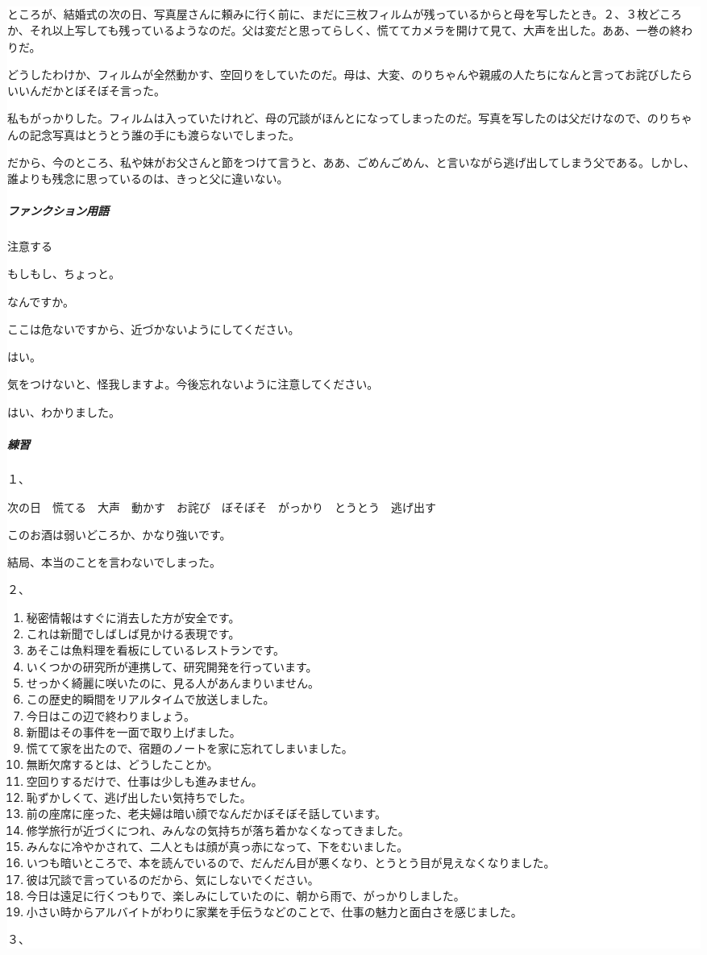 ところが、結婚式の次の日、写真屋さんに頼みに行く前に、まだに三枚フィルムが残っているからと母を写したとき。２、３枚どころか、それ以上写しても残っているようなのだ。父は変だと思ってらしく、慌ててカメラを開けて見て、大声を出した。ああ、一巻の終わりだ。

どうしたわけか、フィルムが全然動かす、空回りをしていたのだ。母は、大変、のりちゃんや親戚の人たちになんと言ってお詫びしたらいいんだかとぼそぼそ言った。

私もがっかりした。フィルムは入っていたけれど、母の冗談がほんとになってしまったのだ。写真を写したのは父だけなので、のりちゃんの記念写真はとうとう誰の手にも渡らないでしまった。

だから、今のところ、私や妹がお父さんと節をつけて言うと、ああ、ごめんごめん、と言いながら逃げ出してしまう父である。しかし、誰よりも残念に思っているのは、きっと父に違いない。

##### ファンクション用語

注意する

もしもし、ちょっと。

なんですか。

ここは危ないですから、近づかないようにしてください。

はい。

気をつけないと、怪我しますよ。今後忘れないように注意してください。

はい、わかりました。

##### 練習

１、

次の日　慌てる　大声　動かす　お詫び　ぼそぼそ　がっかり　とうとう　逃げ出す

このお酒は弱いどころか、かなり強いです。

結局、本当のことを言わないでしまった。

２、

1. 秘密情報はすぐに消去した方が安全です。
2. これは新聞でしばしば見かける表現です。
3. あそこは魚料理を看板にしているレストランです。
4. いくつかの研究所が連携して、研究開発を行っています。
5. せっかく綺麗に咲いたのに、見る人があんまりいません。
6. この歴史的瞬間をリアルタイムで放送しました。
7. 今日はこの辺で終わりましょう。
8. 新聞はその事件を一面で取り上げました。
9. 慌てて家を出たので、宿題のノートを家に忘れてしまいました。
10. 無断欠席するとは、どうしたことか。
11. 空回りするだけで、仕事は少しも進みません。
12. 恥ずかしくて、逃げ出したい気持ちでした。
13. 前の座席に座った、老夫婦は暗い顔でなんだかぼそぼそ話しています。
14. 修学旅行が近づくにつれ、みんなの気持ちが落ち着かなくなってきました。
15. みんなに冷やかされて、二人ともは顔が真っ赤になって、下をむいました。
16. いつも暗いところで、本を読んでいるので、だんだん目が悪くなり、とうとう目が見えなくなりました。
17. 彼は冗談で言っているのだから、気にしないでください。
18. 今日は遠足に行くつもりで、楽しみにしていたのに、朝から雨で、がっかりしました。
19. 小さい時からアルバイトがわりに家業を手伝うなどのことで、仕事の魅力と面白さを感じました。

３、
